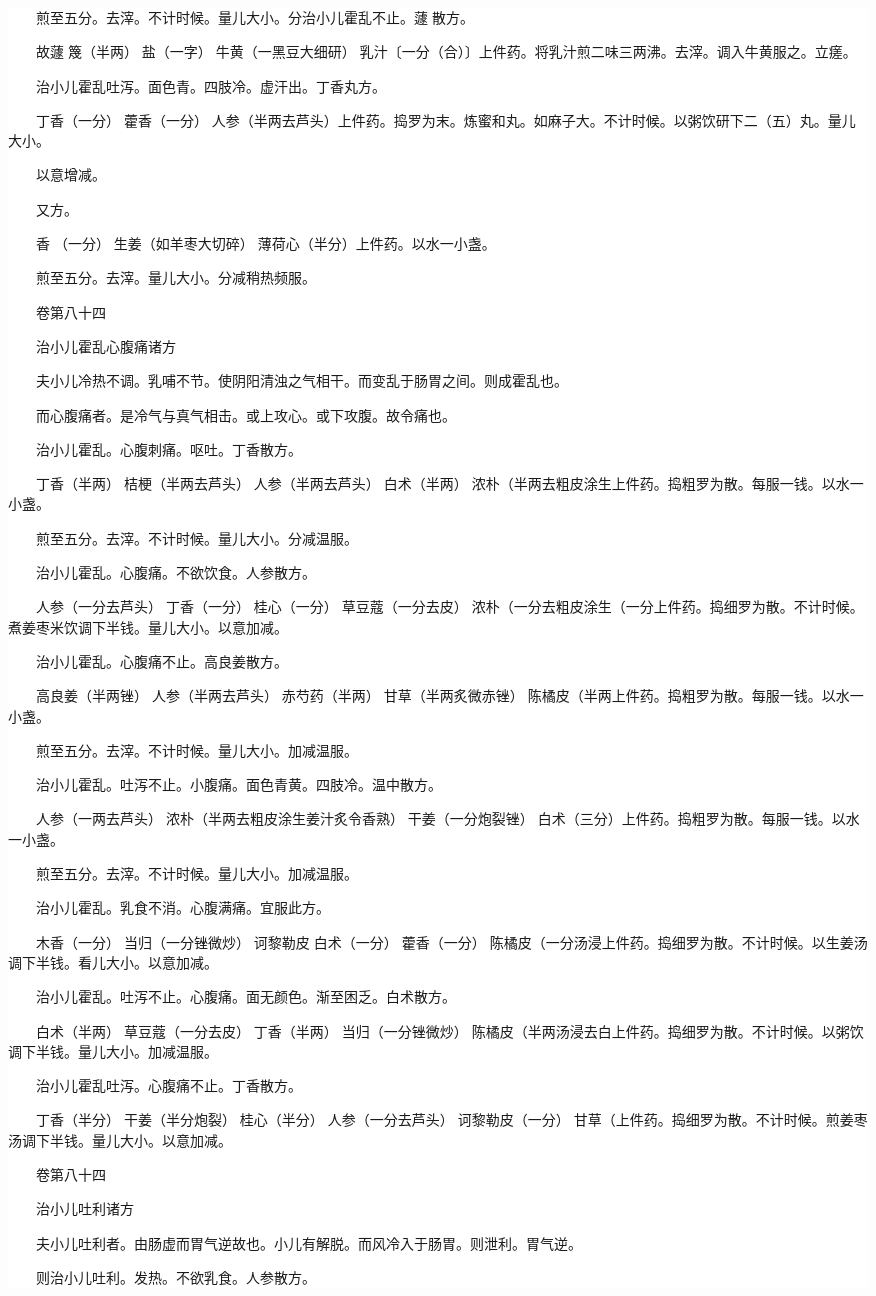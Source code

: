 　　煎至五分。去滓。不计时候。量儿大小。分治小儿霍乱不止。蘧 散方。

　　故蘧 篾（半两） 盐（一字） 牛黄（一黑豆大细研） 乳汁〔一分（合）〕上件药。将乳汁煎二味三两沸。去滓。调入牛黄服之。立瘥。

　　治小儿霍乱吐泻。面色青。四肢冷。虚汗出。丁香丸方。

　　丁香（一分） 藿香（一分） 人参（半两去芦头）上件药。捣罗为末。炼蜜和丸。如麻子大。不计时候。以粥饮研下二（五）丸。量儿大小。

　　以意增减。

　　又方。

　　香 （一分） 生姜（如羊枣大切碎） 薄荷心（半分）上件药。以水一小盏。

　　煎至五分。去滓。量儿大小。分减稍热频服。

　　卷第八十四

　　治小儿霍乱心腹痛诸方

　　夫小儿冷热不调。乳哺不节。使阴阳清浊之气相干。而变乱于肠胃之间。则成霍乱也。

　　而心腹痛者。是冷气与真气相击。或上攻心。或下攻腹。故令痛也。

　　治小儿霍乱。心腹刺痛。呕吐。丁香散方。

　　丁香（半两） 桔梗（半两去芦头） 人参（半两去芦头） 白术（半两） 浓朴（半两去粗皮涂生上件药。捣粗罗为散。每服一钱。以水一小盏。

　　煎至五分。去滓。不计时候。量儿大小。分减温服。

　　治小儿霍乱。心腹痛。不欲饮食。人参散方。

　　人参（一分去芦头） 丁香（一分） 桂心（一分） 草豆蔻（一分去皮） 浓朴（一分去粗皮涂生（一分上件药。捣细罗为散。不计时候。煮姜枣米饮调下半钱。量儿大小。以意加减。

　　治小儿霍乱。心腹痛不止。高良姜散方。

　　高良姜（半两锉） 人参（半两去芦头） 赤芍药（半两） 甘草（半两炙微赤锉） 陈橘皮（半两上件药。捣粗罗为散。每服一钱。以水一小盏。

　　煎至五分。去滓。不计时候。量儿大小。加减温服。

　　治小儿霍乱。吐泻不止。小腹痛。面色青黄。四肢冷。温中散方。

　　人参（一两去芦头） 浓朴（半两去粗皮涂生姜汁炙令香熟） 干姜（一分炮裂锉） 白术（三分）上件药。捣粗罗为散。每服一钱。以水一小盏。

　　煎至五分。去滓。不计时候。量儿大小。加减温服。

　　治小儿霍乱。乳食不消。心腹满痛。宜服此方。

　　木香（一分） 当归（一分锉微炒） 诃黎勒皮 白术（一分） 藿香（一分） 陈橘皮（一分汤浸上件药。捣细罗为散。不计时候。以生姜汤调下半钱。看儿大小。以意加减。

　　治小儿霍乱。吐泻不止。心腹痛。面无颜色。渐至困乏。白术散方。

　　白术（半两） 草豆蔻（一分去皮） 丁香（半两） 当归（一分锉微炒） 陈橘皮（半两汤浸去白上件药。捣细罗为散。不计时候。以粥饮调下半钱。量儿大小。加减温服。

　　治小儿霍乱吐泻。心腹痛不止。丁香散方。

　　丁香（半分） 干姜（半分炮裂） 桂心（半分） 人参（一分去芦头） 诃黎勒皮（一分） 甘草（上件药。捣细罗为散。不计时候。煎姜枣汤调下半钱。量儿大小。以意加减。

　　卷第八十四

　　治小儿吐利诸方

　　夫小儿吐利者。由肠虚而胃气逆故也。小儿有解脱。而风冷入于肠胃。则泄利。胃气逆。

　　则治小儿吐利。发热。不欲乳食。人参散方。
